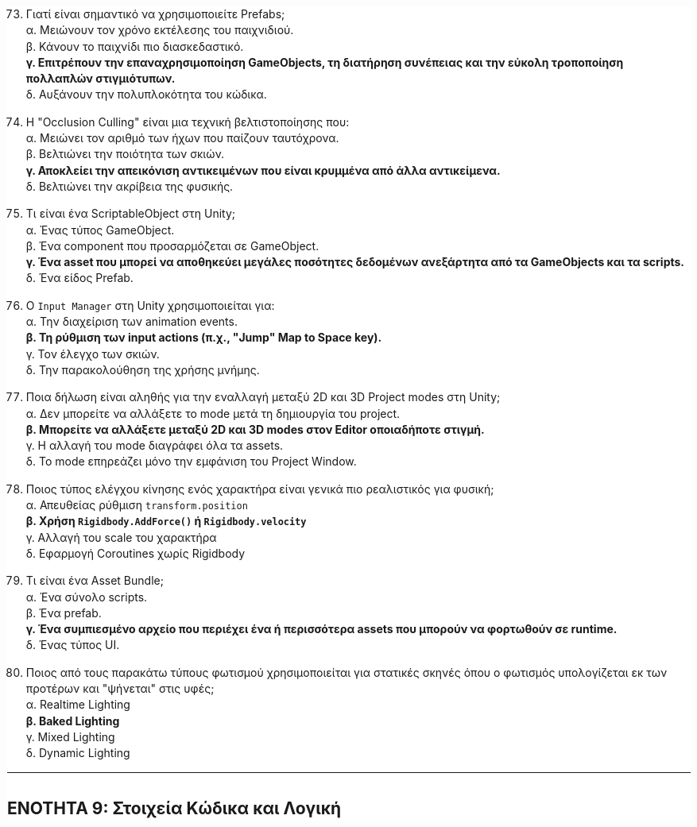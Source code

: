 73. Γιατί είναι σημαντικό να χρησιμοποιείτε Prefabs;   
    α. Μειώνουν τον χρόνο εκτέλεσης του παιχνιδιού.   
    β. Κάνουν το παιχνίδι πιο διασκεδαστικό.   
    **γ. Επιτρέπουν την επαναχρησιμοποίηση GameObjects, τη διατήρηση συνέπειας και την εύκολη τροποποίηση πολλαπλών στιγμιότυπων.**   
    δ. Αυξάνουν την πολυπλοκότητα του κώδικα.   

74. Η "Occlusion Culling" είναι μια τεχνική βελτιστοποίησης που:   
    α. Μειώνει τον αριθμό των ήχων που παίζουν ταυτόχρονα.   
    β. Βελτιώνει την ποιότητα των σκιών.   
    **γ. Αποκλείει την απεικόνιση αντικειμένων που είναι κρυμμένα από άλλα αντικείμενα.**   
    δ. Βελτιώνει την ακρίβεια της φυσικής.   

75. Τι είναι ένα ScriptableObject στη Unity;   
    α. Ένας τύπος GameObject.   
    β. Ένα component που προσαρμόζεται σε GameObject.   
    **γ. Ένα asset που μπορεί να αποθηκεύει μεγάλες ποσότητες δεδομένων ανεξάρτητα από τα GameObjects και τα scripts.**   
    δ. Ένα είδος Prefab.   

76. Ο `Input Manager` στη Unity χρησιμοποιείται για:   
    α. Την διαχείριση των animation events.   
    **β. Τη ρύθμιση των input actions (π.χ., "Jump" Map to Space key).**   
    γ. Τον έλεγχο των σκιών.   
    δ. Την παρακολούθηση της χρήσης μνήμης.   

77. Ποια δήλωση είναι αληθής για την εναλλαγή μεταξύ 2D και 3D Project modes στη Unity;   
    α. Δεν μπορείτε να αλλάξετε το mode μετά τη δημιουργία του project.   
    **β. Μπορείτε να αλλάξετε μεταξύ 2D και 3D modes στον Editor οποιαδήποτε στιγμή.**   
    γ. Η αλλαγή του mode διαγράφει όλα τα assets.   
    δ. Το mode επηρεάζει μόνο την εμφάνιση του Project Window.   

78. Ποιος τύπος ελέγχου κίνησης ενός χαρακτήρα είναι γενικά πιο ρεαλιστικός για φυσική;   
    α. Απευθείας ρύθμιση `transform.position`   
    **β. Χρήση `Rigidbody.AddForce()` ή `Rigidbody.velocity`**   
    γ. Αλλαγή του scale του χαρακτήρα   
    δ. Εφαρμογή Coroutines χωρίς Rigidbody   

79. Τι είναι ένα Asset Bundle;   
    α. Ένα σύνολο scripts.   
    β. Ένα prefab.   
    **γ. Ένα συμπιεσμένο αρχείο που περιέχει ένα ή περισσότερα assets που μπορούν να φορτωθούν σε runtime.**   
    δ. Ένας τύπος UI.   

80. Ποιος από τους παρακάτω τύπους φωτισμού χρησιμοποιείται για στατικές σκηνές όπου ο φωτισμός υπολογίζεται εκ των προτέρων και "ψήνεται" στις υφές;   
    α. Realtime Lighting   
    **β. Baked Lighting**   
    γ. Mixed Lighting   
    δ. Dynamic Lighting   

---

## **ΕΝΟΤΗΤΑ 9: Στοιχεία Κώδικα και Λογική**
